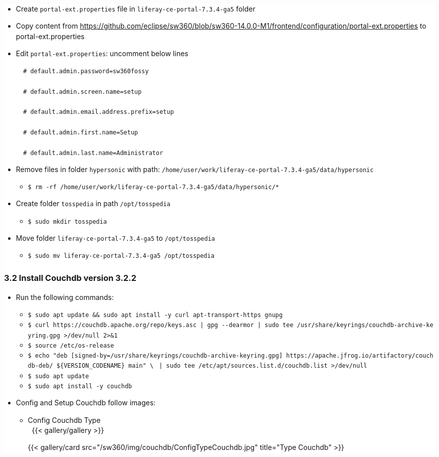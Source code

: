 
* Create `portal-ext.properties` file in `liferay-ce-portal-7.3.4-ga5` folder

* Copy content from  https://github.com/eclipse/sw360/blob/sw360-14.0.0-M1/frontend/configuration/portal-ext.properties to portal-ext.properties

- Edit `portal-ext.properties`: uncomment below lines  

        # default.admin.password=sw360fossy

        # default.admin.screen.name=setup

        # default.admin.email.address.prefix=setup
  
        # default.admin.first.name=Setup
    
        # default.admin.last.name=Administrator

* Remove files in folder `hypersonic` with path: `/home/user/work/liferay-ce-portal-7.3.4-ga5/data/hypersonic`
    - `$ rm -rf /home/user/work/liferay-ce-portal-7.3.4-ga5/data/hypersonic/*`

* Create folder `tosspedia` in path `/opt/tosspedia`

    - `$ sudo mkdir tosspedia`

* Move folder `liferay-ce-portal-7.3.4-ga5` to `/opt/tosspedia`

    - `$ sudo mv liferay-ce-portal-7.3.4-ga5 /opt/tosspedia`

### 3.2 Install Couchdb version 3.2.2 

* Run the following commands:
    - `$ sudo apt update && sudo apt install -y curl apt-transport-https gnupg`
    - `$ curl https://couchdb.apache.org/repo/keys.asc | gpg --dearmor | sudo tee /usr/share/keyrings/couchdb-archive-keyring.gpg >/dev/null 2>&1 `
    - `$ source /etc/os-release `
    - `$ echo "deb [signed-by=/usr/share/keyrings/couchdb-archive-keyring.gpg] https://apache.jfrog.io/artifactory/couchdb-deb/ ${VERSION_CODENAME} main" \ `
    ` | sudo tee /etc/apt/sources.list.d/couchdb.list >/dev/null `
    - `$ sudo apt update `
    - `$ sudo apt install -y couchdb `


* Config and Setup Couchdb follow images:
    * Config Couchdb Type  
    &nbsp;
    {{< gallery/gallery >}} 

        {{< gallery/card src="/sw360/img/couchdb/ConfigTypeCouchdb.jpg" title="Type Couchdb" >}}
        